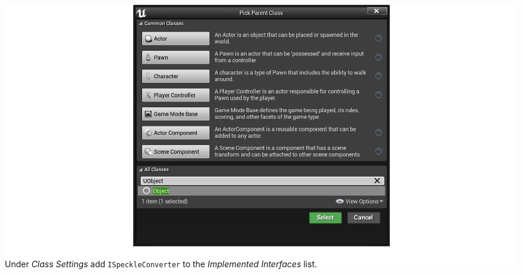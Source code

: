 <center><img src="./img-unreal/new_blueprint.png" width="50%" alt="Screenshot of the blueprint creation menu, creating a new blueprint of type UObject"/></center>

Under *Class Settings* add `ISpeckleConverter` to the *Implemented Interfaces* list.
